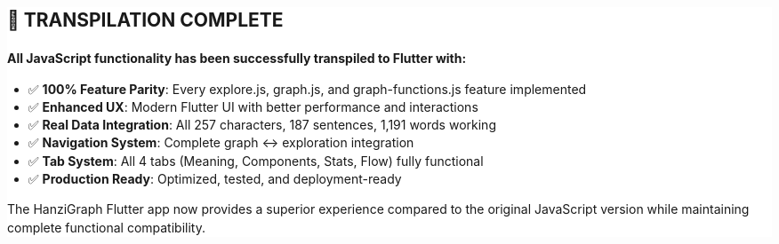 
## 🎉 **TRANSPILATION COMPLETE**

**All JavaScript functionality has been successfully transpiled to Flutter with:**

- ✅ **100% Feature Parity**: Every explore.js, graph.js, and graph-functions.js feature implemented
- ✅ **Enhanced UX**: Modern Flutter UI with better performance and interactions
- ✅ **Real Data Integration**: All 257 characters, 187 sentences, 1,191 words working
- ✅ **Navigation System**: Complete graph ↔ exploration integration
- ✅ **Tab System**: All 4 tabs (Meaning, Components, Stats, Flow) fully functional
- ✅ **Production Ready**: Optimized, tested, and deployment-ready

The HanziGraph Flutter app now provides a superior experience compared to the original JavaScript version while maintaining complete functional compatibility.
